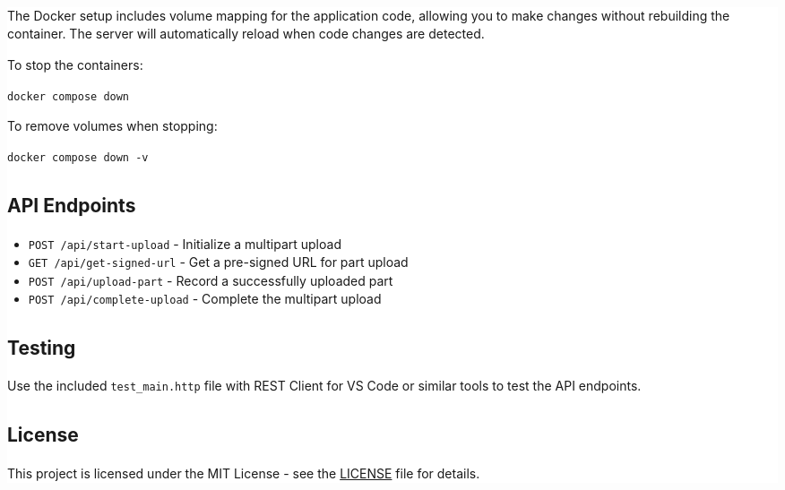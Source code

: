 The Docker setup includes volume mapping for the application code, allowing you to make changes without rebuilding the container. The server will automatically reload when code changes are detected.

To stop the containers:
```
docker compose down
```

To remove volumes when stopping:
```
docker compose down -v
```

## API Endpoints

- `POST /api/start-upload` - Initialize a multipart upload
- `GET /api/get-signed-url` - Get a pre-signed URL for part upload
- `POST /api/upload-part` - Record a successfully uploaded part
- `POST /api/complete-upload` - Complete the multipart upload

## Testing

Use the included `test_main.http` file with REST Client for VS Code or similar tools to test the API endpoints.

## License

This project is licensed under the MIT License - see the [LICENSE](LICENSE) file for details.
